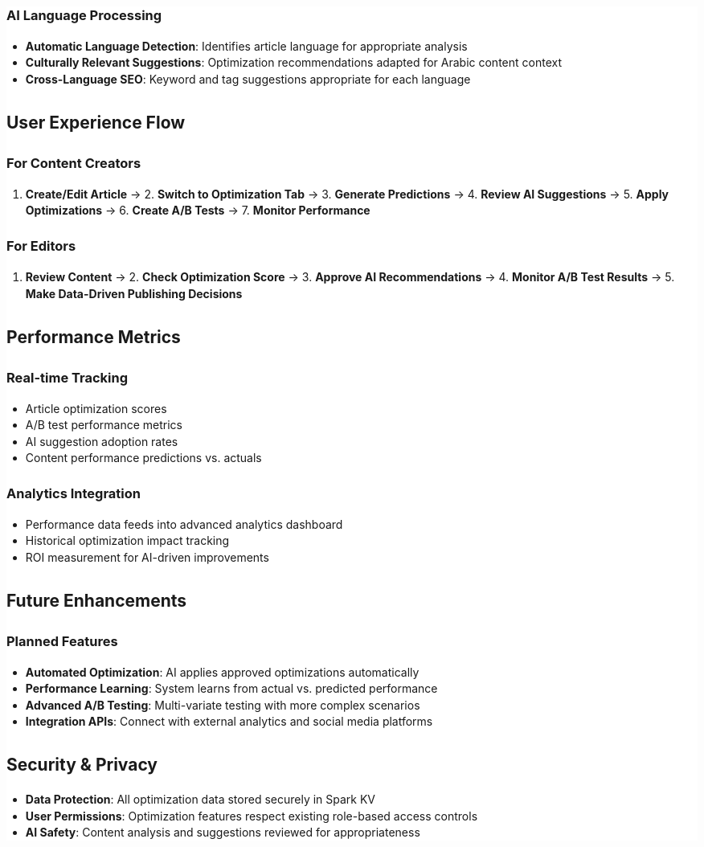 ### AI Language Processing
- **Automatic Language Detection**: Identifies article language for appropriate analysis
- **Culturally Relevant Suggestions**: Optimization recommendations adapted for Arabic content context
- **Cross-Language SEO**: Keyword and tag suggestions appropriate for each language

## User Experience Flow

### For Content Creators
1. **Create/Edit Article** → 2. **Switch to Optimization Tab** → 3. **Generate Predictions** → 4. **Review AI Suggestions** → 5. **Apply Optimizations** → 6. **Create A/B Tests** → 7. **Monitor Performance**

### For Editors
1. **Review Content** → 2. **Check Optimization Score** → 3. **Approve AI Recommendations** → 4. **Monitor A/B Test Results** → 5. **Make Data-Driven Publishing Decisions**

## Performance Metrics

### Real-time Tracking
- Article optimization scores
- A/B test performance metrics
- AI suggestion adoption rates
- Content performance predictions vs. actuals

### Analytics Integration
- Performance data feeds into advanced analytics dashboard
- Historical optimization impact tracking
- ROI measurement for AI-driven improvements

## Future Enhancements

### Planned Features
- **Automated Optimization**: AI applies approved optimizations automatically
- **Performance Learning**: System learns from actual vs. predicted performance
- **Advanced A/B Testing**: Multi-variate testing with more complex scenarios
- **Integration APIs**: Connect with external analytics and social media platforms

## Security & Privacy
- **Data Protection**: All optimization data stored securely in Spark KV
- **User Permissions**: Optimization features respect existing role-based access controls
- **AI Safety**: Content analysis and suggestions reviewed for appropriateness